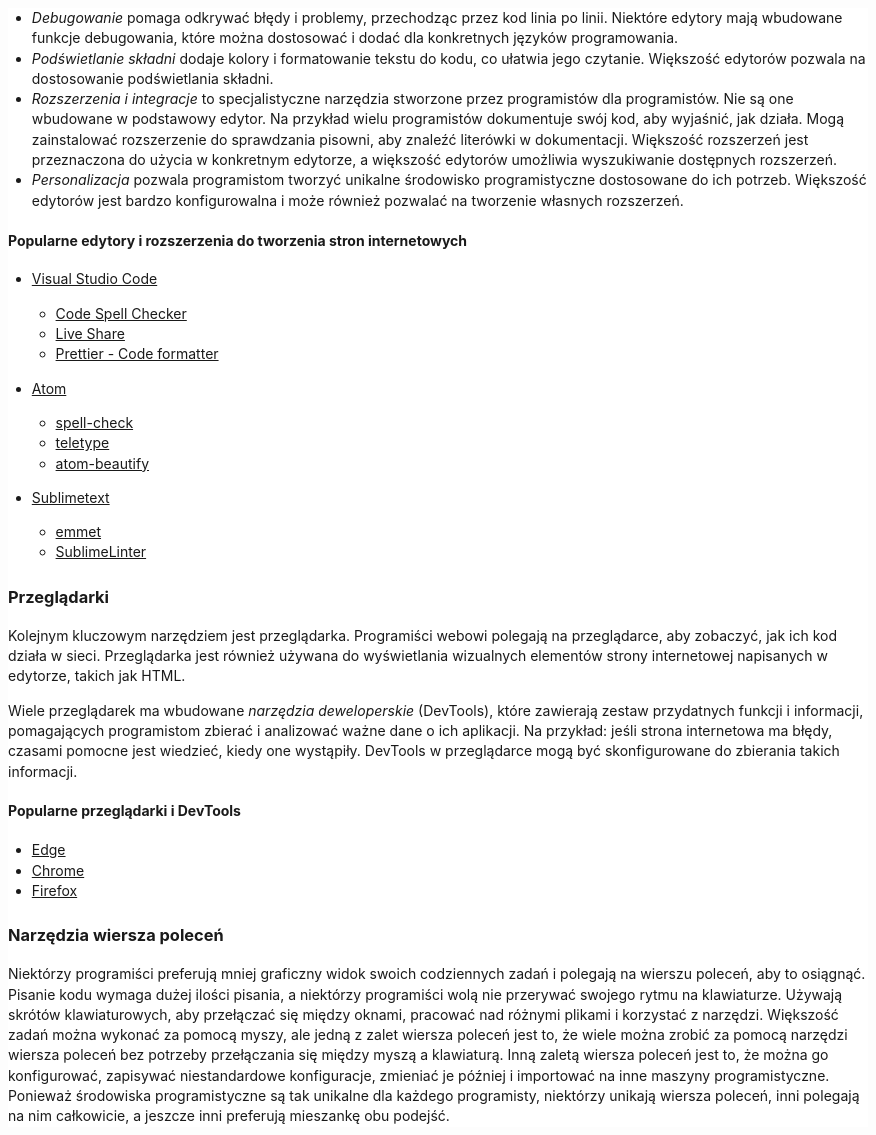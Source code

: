 - *Debugowanie* pomaga odkrywać błędy i problemy, przechodząc przez kod linia po linii. Niektóre edytory mają wbudowane funkcje debugowania, które można dostosować i dodać dla konkretnych języków programowania.
- *Podświetlanie składni* dodaje kolory i formatowanie tekstu do kodu, co ułatwia jego czytanie. Większość edytorów pozwala na dostosowanie podświetlania składni.
- *Rozszerzenia i integracje* to specjalistyczne narzędzia stworzone przez programistów dla programistów. Nie są one wbudowane w podstawowy edytor. Na przykład wielu programistów dokumentuje swój kod, aby wyjaśnić, jak działa. Mogą zainstalować rozszerzenie do sprawdzania pisowni, aby znaleźć literówki w dokumentacji. Większość rozszerzeń jest przeznaczona do użycia w konkretnym edytorze, a większość edytorów umożliwia wyszukiwanie dostępnych rozszerzeń.
- *Personalizacja* pozwala programistom tworzyć unikalne środowisko programistyczne dostosowane do ich potrzeb. Większość edytorów jest bardzo konfigurowalna i może również pozwalać na tworzenie własnych rozszerzeń.

#### Popularne edytory i rozszerzenia do tworzenia stron internetowych

- [Visual Studio Code](https://code.visualstudio.com/?WT.mc_id=academic-77807-sagibbon)
  - [Code Spell Checker](https://marketplace.visualstudio.com/items?itemName=streetsidesoftware.code-spell-checker)
  - [Live Share](https://marketplace.visualstudio.com/items?itemName=MS-vsliveshare.vsliveshare)
  - [Prettier - Code formatter](https://marketplace.visualstudio.com/items?itemName=esbenp.prettier-vscode)
- [Atom](https://atom.io/)
  - [spell-check](https://atom.io/packages/spell-check)
  - [teletype](https://atom.io/packages/teletype)
  - [atom-beautify](https://atom.io/packages/atom-beautify)
  
- [Sublimetext](https://www.sublimetext.com/)
  - [emmet](https://emmet.io/)
  - [SublimeLinter](http://www.sublimelinter.com/en/stable/)

### Przeglądarki

Kolejnym kluczowym narzędziem jest przeglądarka. Programiści webowi polegają na przeglądarce, aby zobaczyć, jak ich kod działa w sieci. Przeglądarka jest również używana do wyświetlania wizualnych elementów strony internetowej napisanych w edytorze, takich jak HTML.

Wiele przeglądarek ma wbudowane *narzędzia deweloperskie* (DevTools), które zawierają zestaw przydatnych funkcji i informacji, pomagających programistom zbierać i analizować ważne dane o ich aplikacji. Na przykład: jeśli strona internetowa ma błędy, czasami pomocne jest wiedzieć, kiedy one wystąpiły. DevTools w przeglądarce mogą być skonfigurowane do zbierania takich informacji.

#### Popularne przeglądarki i DevTools

- [Edge](https://docs.microsoft.com/microsoft-edge/devtools-guide-chromium/?WT.mc_id=academic-77807-sagibbon)
- [Chrome](https://developers.google.com/web/tools/chrome-devtools/)
- [Firefox](https://developer.mozilla.org/docs/Tools)

### Narzędzia wiersza poleceń

Niektórzy programiści preferują mniej graficzny widok swoich codziennych zadań i polegają na wierszu poleceń, aby to osiągnąć. Pisanie kodu wymaga dużej ilości pisania, a niektórzy programiści wolą nie przerywać swojego rytmu na klawiaturze. Używają skrótów klawiaturowych, aby przełączać się między oknami, pracować nad różnymi plikami i korzystać z narzędzi. Większość zadań można wykonać za pomocą myszy, ale jedną z zalet wiersza poleceń jest to, że wiele można zrobić za pomocą narzędzi wiersza poleceń bez potrzeby przełączania się między myszą a klawiaturą. Inną zaletą wiersza poleceń jest to, że można go konfigurować, zapisywać niestandardowe konfiguracje, zmieniać je później i importować na inne maszyny programistyczne. Ponieważ środowiska programistyczne są tak unikalne dla każdego programisty, niektórzy unikają wiersza poleceń, inni polegają na nim całkowicie, a jeszcze inni preferują mieszankę obu podejść.
